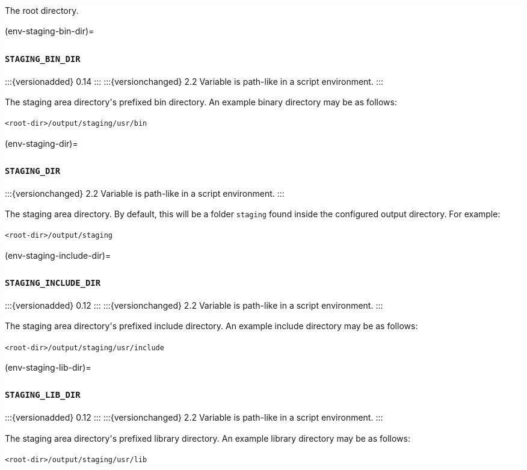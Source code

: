 The root directory.

(env-staging-bin-dir)=
### `STAGING_BIN_DIR`

:::{versionadded} 0.14
:::
:::{versionchanged} 2.2 Variable is path-like in a script environment.
:::

The staging area directory's prefixed bin directory. An example binary
directory may be as follows:

```none
<root-dir>/output/staging/usr/bin
```

(env-staging-dir)=
### `STAGING_DIR`

:::{versionchanged} 2.2 Variable is path-like in a script environment.
:::

The staging area directory. By default, this will be a folder `staging` found
inside the configured output directory. For example:

```none
<root-dir>/output/staging
```

(env-staging-include-dir)=
### `STAGING_INCLUDE_DIR`

:::{versionadded} 0.12
:::
:::{versionchanged} 2.2 Variable is path-like in a script environment.
:::

The staging area directory's prefixed include directory. An example include
directory may be as follows:

```none
<root-dir>/output/staging/usr/include
```

(env-staging-lib-dir)=
### `STAGING_LIB_DIR`

:::{versionadded} 0.12
:::
:::{versionchanged} 2.2 Variable is path-like in a script environment.
:::

The staging area directory's prefixed library directory. An example library
directory may be as follows:

```none
<root-dir>/output/staging/usr/lib
```
